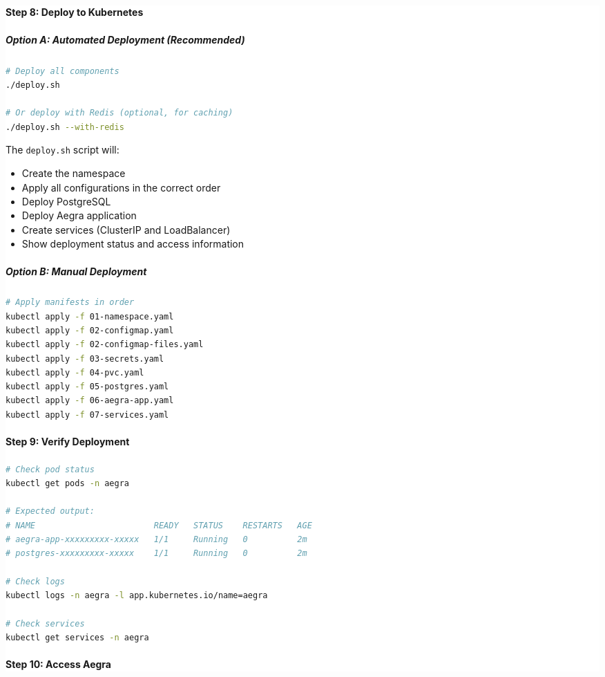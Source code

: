 #### Step 8: Deploy to Kubernetes

##### Option A: Automated Deployment (Recommended)

```bash
# Deploy all components
./deploy.sh

# Or deploy with Redis (optional, for caching)
./deploy.sh --with-redis
```

The `deploy.sh` script will:

- Create the namespace
- Apply all configurations in the correct order
- Deploy PostgreSQL
- Deploy Aegra application
- Create services (ClusterIP and LoadBalancer)
- Show deployment status and access information

##### Option B: Manual Deployment

```bash
# Apply manifests in order
kubectl apply -f 01-namespace.yaml
kubectl apply -f 02-configmap.yaml
kubectl apply -f 02-configmap-files.yaml
kubectl apply -f 03-secrets.yaml
kubectl apply -f 04-pvc.yaml
kubectl apply -f 05-postgres.yaml
kubectl apply -f 06-aegra-app.yaml
kubectl apply -f 07-services.yaml
```

#### Step 9: Verify Deployment

```bash
# Check pod status
kubectl get pods -n aegra

# Expected output:
# NAME                        READY   STATUS    RESTARTS   AGE
# aegra-app-xxxxxxxxx-xxxxx   1/1     Running   0          2m
# postgres-xxxxxxxxx-xxxxx    1/1     Running   0          2m

# Check logs
kubectl logs -n aegra -l app.kubernetes.io/name=aegra

# Check services
kubectl get services -n aegra
```

#### Step 10: Access Aegra
